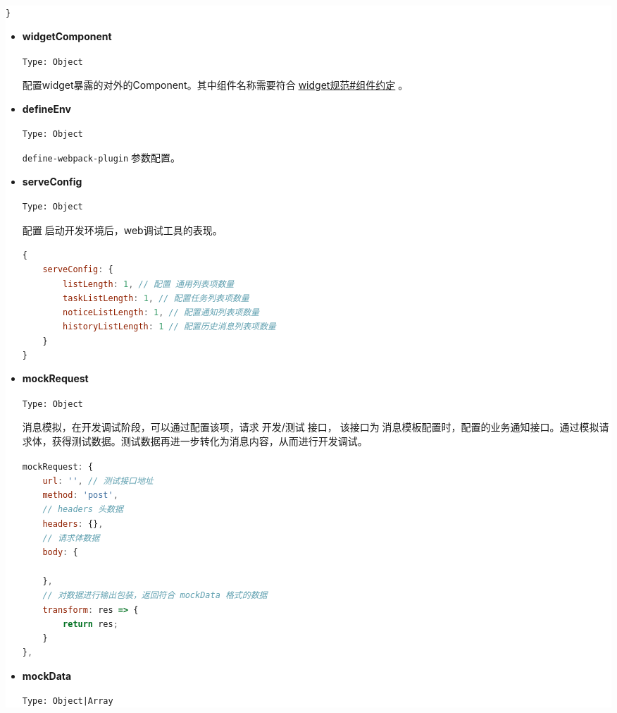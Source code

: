 ```js
}
```

* **widgetComponent**

  `Type: Object`

  配置widget暴露的对外的Component。其中组件名称需要符合 [widget规范#组件约定](/wisdom-hotel-helper/widget-standard.html#组件约定) 。

* **defineEnv**

  `Type: Object`

   `define-webpack-plugin` 参数配置。

* **serveConfig**

  `Type: Object`

  配置 启动开发环境后，web调试工具的表现。

  ``` js
  {
      serveConfig: {
          listLength: 1, // 配置 通用列表项数量
          taskListLength: 1, // 配置任务列表项数量
          noticeListLength: 1, // 配置通知列表项数量
          historyListLength: 1 // 配置历史消息列表项数量
      }
  }
  ```

* **mockRequest**

  `Type: Object`

  消息模拟，在开发调试阶段，可以通过配置该项，请求 开发/测试 接口， 该接口为 消息模板配置时，配置的业务通知接口。通过模拟请求体，获得测试数据。测试数据再进一步转化为消息内容，从而进行开发调试。
  ``` js
  mockRequest: {
      url: '', // 测试接口地址
      method: 'post',
      // headers 头数据
      headers: {},
      // 请求体数据
      body: {

      },
      // 对数据进行输出包装，返回符合 mockData 格式的数据
      transform: res => {
          return res;
      }
  },
  ```

* **mockData**

  `Type: Object|Array`

